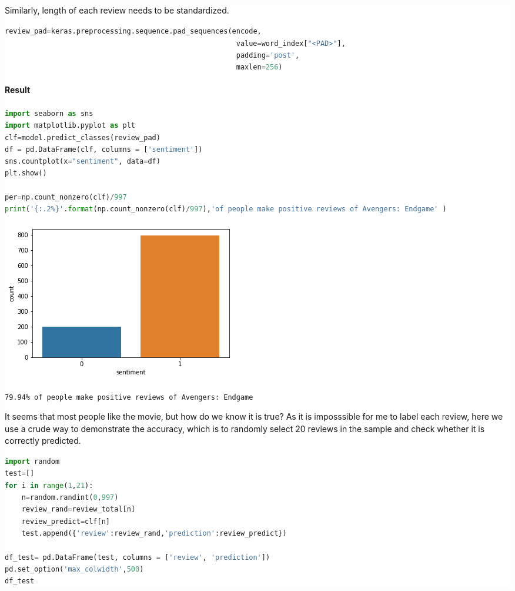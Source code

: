 Similarly, length of each review needs to be standardized.


```python
review_pad=keras.preprocessing.sequence.pad_sequences(encode,
                                                       value=word_index["<PAD>"],
                                                       padding='post',
                                                       maxlen=256)
```

#### Result


```python
import seaborn as sns
import matplotlib.pyplot as plt
clf=model.predict_classes(review_pad)
df = pd.DataFrame(clf, columns = ['sentiment'])
sns.countplot(x="sentiment", data=df)
plt.show()

per=np.count_nonzero(clf)/997
print('{:.2%}'.format(np.count_nonzero(clf)/997),'of people make positive reviews of Avengers: Endgame' )
```


![png](/img/neural_32_0.png)


    79.94% of people make positive reviews of Avengers: Endgame
    

It seems that most people like the movie, but how do we know it is true? As it is imposssible for me to label each review, here we use a crude way to demonstrate the accuracy, which is to randomly select 20 reviews in the sample and check whether it is correctly predicted.


```python
import random
test=[]
for i in range(1,21):
    n=random.randint(0,997)
    review_rand=review_total[n]
    review_predict=clf[n]
    test.append({'review':review_rand,'prediction':review_predict})
    
df_test= pd.DataFrame(test, columns = ['review', 'prediction'])
pd.set_option('max_colwidth',500)
df_test
```
